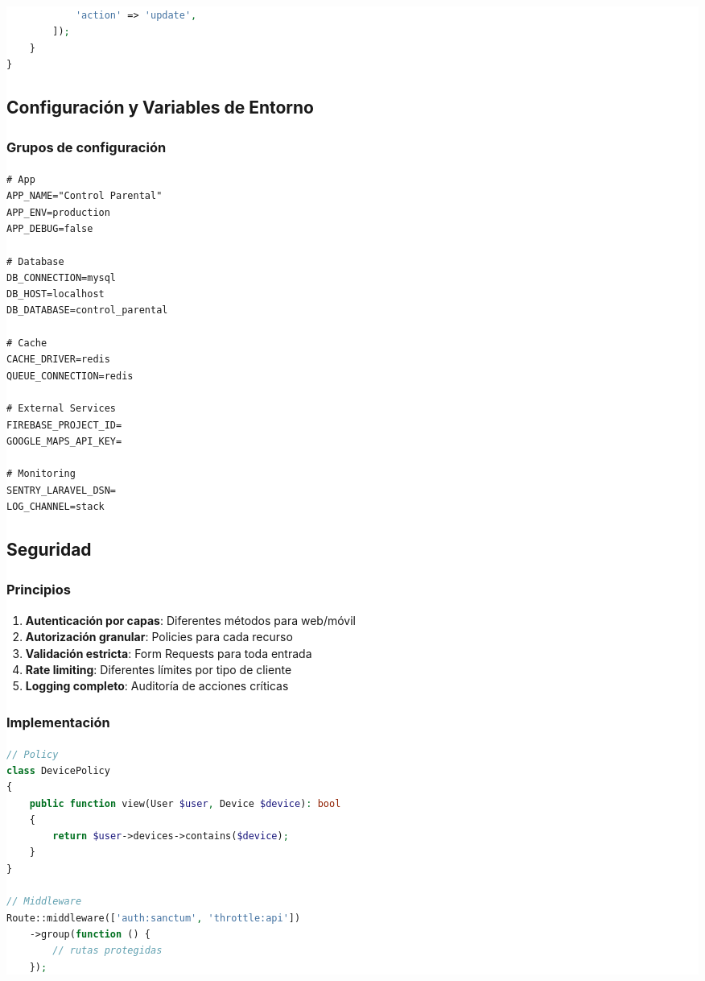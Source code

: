 ```php
            'action' => 'update',
        ]);
    }
}
```

## Configuración y Variables de Entorno

### Grupos de configuración
```env
# App
APP_NAME="Control Parental"
APP_ENV=production
APP_DEBUG=false

# Database
DB_CONNECTION=mysql
DB_HOST=localhost
DB_DATABASE=control_parental

# Cache
CACHE_DRIVER=redis
QUEUE_CONNECTION=redis

# External Services
FIREBASE_PROJECT_ID=
GOOGLE_MAPS_API_KEY=

# Monitoring
SENTRY_LARAVEL_DSN=
LOG_CHANNEL=stack
```

## Seguridad

### Principios
1. **Autenticación por capas**: Diferentes métodos para web/móvil
2. **Autorización granular**: Policies para cada recurso
3. **Validación estricta**: Form Requests para toda entrada
4. **Rate limiting**: Diferentes límites por tipo de cliente
5. **Logging completo**: Auditoría de acciones críticas

### Implementación
```php
// Policy
class DevicePolicy
{
    public function view(User $user, Device $device): bool
    {
        return $user->devices->contains($device);
    }
}

// Middleware
Route::middleware(['auth:sanctum', 'throttle:api'])
    ->group(function () {
        // rutas protegidas
    });
```
